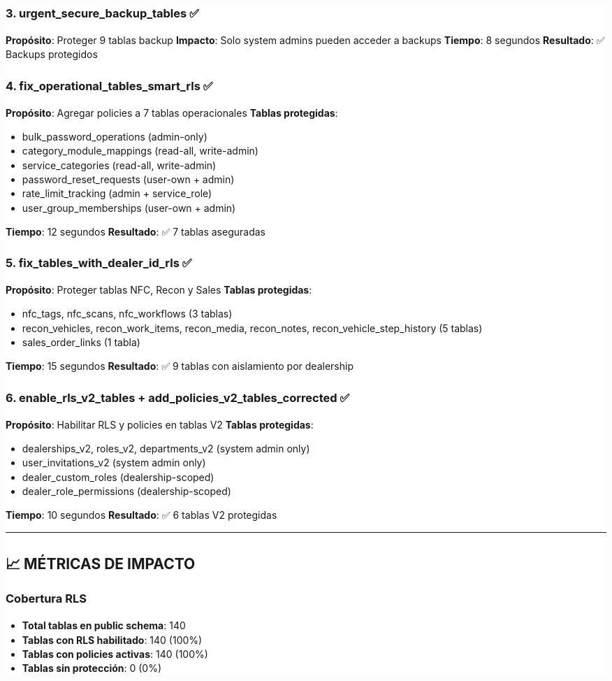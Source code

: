 ### **3. urgent_secure_backup_tables** ✅
**Propósito**: Proteger 9 tablas backup
**Impacto**: Solo system admins pueden acceder a backups
**Tiempo**: 8 segundos
**Resultado**: ✅ Backups protegidos

### **4. fix_operational_tables_smart_rls** ✅
**Propósito**: Agregar policies a 7 tablas operacionales
**Tablas protegidas**:
- bulk_password_operations (admin-only)
- category_module_mappings (read-all, write-admin)
- service_categories (read-all, write-admin)
- password_reset_requests (user-own + admin)
- rate_limit_tracking (admin + service_role)
- user_group_memberships (user-own + admin)

**Tiempo**: 12 segundos
**Resultado**: ✅ 7 tablas aseguradas

### **5. fix_tables_with_dealer_id_rls** ✅
**Propósito**: Proteger tablas NFC, Recon y Sales
**Tablas protegidas**:
- nfc_tags, nfc_scans, nfc_workflows (3 tablas)
- recon_vehicles, recon_work_items, recon_media, recon_notes, recon_vehicle_step_history (5 tablas)
- sales_order_links (1 tabla)

**Tiempo**: 15 segundos
**Resultado**: ✅ 9 tablas con aislamiento por dealership

### **6. enable_rls_v2_tables + add_policies_v2_tables_corrected** ✅
**Propósito**: Habilitar RLS y policies en tablas V2
**Tablas protegidas**:
- dealerships_v2, roles_v2, departments_v2 (system admin only)
- user_invitations_v2 (system admin only)
- dealer_custom_roles (dealership-scoped)
- dealer_role_permissions (dealership-scoped)

**Tiempo**: 10 segundos
**Resultado**: ✅ 6 tablas V2 protegidas

---

## 📈 MÉTRICAS DE IMPACTO

### **Cobertura RLS**
- **Total tablas en public schema**: 140
- **Tablas con RLS habilitado**: 140 (100%)
- **Tablas con policies activas**: 140 (100%)
- **Tablas sin protección**: 0 (0%)
